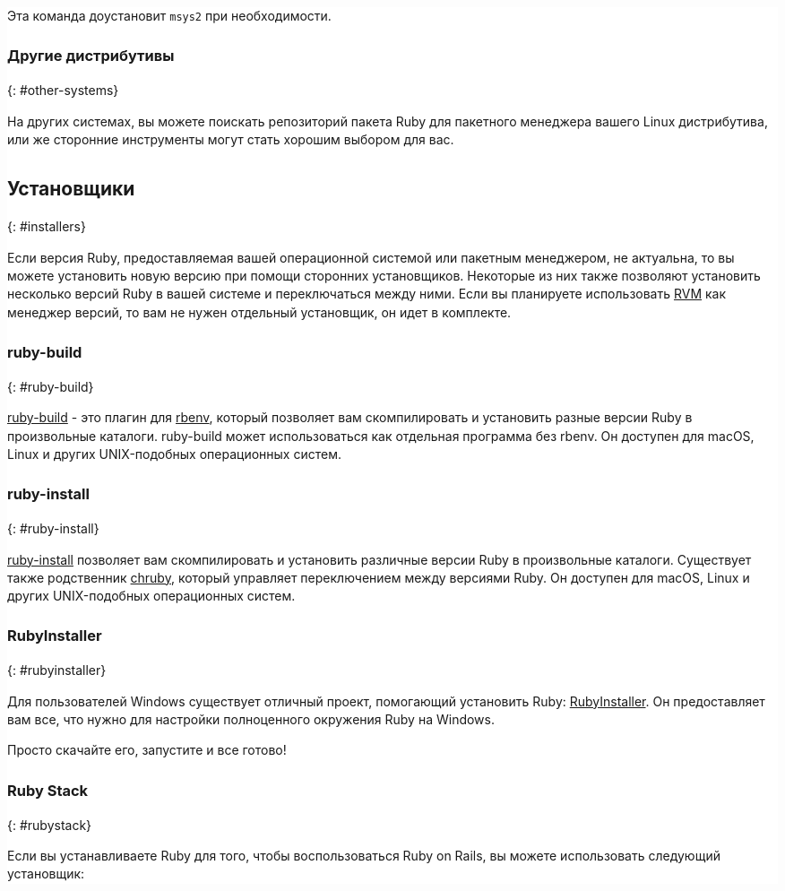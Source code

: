 Эта команда доустановит `msys2` при необходимости.


### Другие дистрибутивы
{: #other-systems}

На других системах, вы можете поискать репозиторий пакета Ruby
для пакетного менеджера вашего Linux дистрибутива, или же
сторонние инструменты могут стать хорошим выбором для вас.


## Установщики
{: #installers}

Если версия Ruby, предоставляемая вашей операционной системой
или пакетным менеджером, не актуальна, то вы можете установить новую версию
при помощи сторонних установщиков. Некоторые из них также позволяют установить
несколько версий Ruby в вашей системе и переключаться между ними. Если вы
планируете использовать [RVM](#rvm) как менеджер версий, то вам не нужен
отдельный установщик, он идет в комплекте.


### ruby-build
{: #ruby-build}

[ruby-build][ruby-build] - это плагин для [rbenv](#rbenv), который позволяет
вам скомпилировать и установить разные версии Ruby в произвольные каталоги.
ruby-build может использоваться как отдельная программа без rbenv.
Он доступен для macOS, Linux и других UNIX-подобных операционных систем.


### ruby-install
{: #ruby-install}

[ruby-install][ruby-install] позволяет вам скомпилировать и установить
различные версии Ruby в произвольные каталоги. Существует также родственник
[chruby](#chruby), который управляет переключением между версиями Ruby.
Он доступен для macOS, Linux и других UNIX-подобных операционных систем.


### RubyInstaller
{: #rubyinstaller}

Для пользователей Windows существует отличный проект, помогающий
установить Ruby: [RubyInstaller][rubyinstaller]. Он предоставляет вам все,
что нужно для настройки полноценного окружения Ruby на Windows.

Просто скачайте его, запустите и все готово!


### Ruby Stack
{: #rubystack}

Если вы устанавливаете Ruby для того, чтобы воспользоваться Ruby on Rails,
вы можете использовать следующий установщик:


[rvm]: http://rvm.io/
[rbenv]: https://github.com/rbenv/rbenv#readme
[ruby-build]: https://github.com/rbenv/ruby-build#readme
[ruby-install]: https://github.com/postmodern/ruby-install#readme
[chruby]: https://github.com/postmodern/chruby#readme
[uru]: https://bitbucket.org/jonforums/uru
[rubyinstaller]: https://rubyinstaller.org/
[rubystack]: http://bitnami.com/stack/ruby/installer
[openindiana]: http://openindiana.org/
[opensolaris-pkg]: http://opensolaris.org/os/project/pkg/
[gentoo-ruby]: http://www.gentoo.org/proj/en/prog_lang/ruby/
[freebsd-ruby]: https://wiki.freebsd.org/Ruby
[freebsd-ports-collection]: https://www.freebsd.org/doc/en_US.ISO8859-1/books/handbook/ports-using.html
[homebrew]: http://brew.sh/
[download]: /ru/downloads/
[installers]: /ru/documentation/installation/#installers
[readme]: https://github.com/ruby/ruby#how-to-compile-and-install
[wsl]: https://docs.microsoft.com/en-us/windows/wsl/about
[asdf-vm]: https://asdf-vm.com/
[asdf-ruby]: https://github.com/asdf-vm/asdf-ruby
[openbsd-current-ruby-ports]: https://cvsweb.openbsd.org/cgi-bin/cvsweb/ports/lang/ruby/?only_with_tag=HEAD
